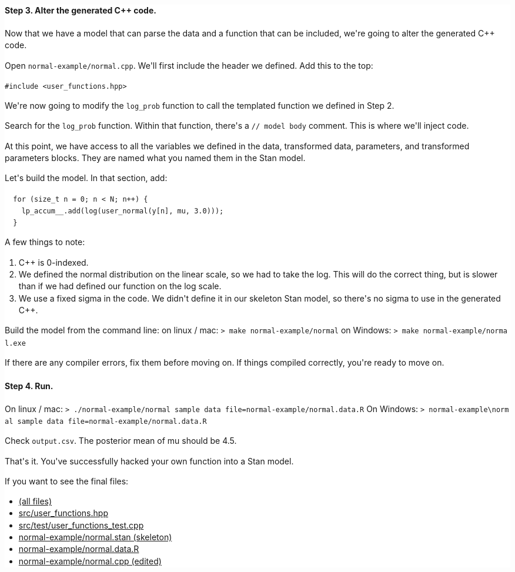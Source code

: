 #### Step 3. Alter the generated C++ code.

Now that we have a model that can parse the data and a function that can be included, we're going to alter the generated C++ code.

Open `normal-example/normal.cpp`. We'll first include the header we defined. Add this to the top:
```
#include <user_functions.hpp>
```

We're now going to modify the `log_prob` function to call the templated function we defined in Step 2.

Search for the `log_prob` function. Within that function, there's a `// model body` comment. This is where we'll inject code.

At this point, we have access to all the variables we defined in the data, transformed data, parameters, and transformed parameters blocks. They are named what you named them in the Stan model.

Let's build the model. In that section, add:
```
  for (size_t n = 0; n < N; n++) {
    lp_accum__.add(log(user_normal(y[n], mu, 3.0)));
  }
```

A few things to note:
1. C++ is 0-indexed.
2. We defined the normal distribution on the linear scale, so we had to take the log. This will do the correct thing, but is slower than if we had defined our function on the log scale.
3. We use a fixed sigma in the code. We didn't define it in our skeleton Stan model, so there's no sigma to use in the generated C++.

Build the model from the command line:
on linux / mac:
`> make normal-example/normal`
on Windows:
`> make normal-example/normal.exe`

If there are any compiler errors, fix them before moving on. If things compiled correctly, you're ready to move on.


#### Step 4. Run.
On linux / mac:
`> ./normal-example/normal sample data file=normal-example/normal.data.R`
On Windows:
`> normal-example\normal sample data file=normal-example/normal.data.R`

Check `output.csv`. The posterior mean of mu should be 4.5.

That's it. You've successfully hacked your own function into a Stan model.

If you want to see the final files:
- [(all files)](https://gist.github.com/syclik/8970060)
- [src/user_functions.hpp](https://gist.github.com/syclik/8970060#file-user_functions-hpp)
- [src/test/user_functions_test.cpp](https://gist.github.com/syclik/8970060#file-user_functions_test-cpp)
- [normal-example/normal.stan (skeleton)](https://gist.github.com/syclik/8970060#file-normal-stan)
- [normal-example/normal.data.R](https://gist.github.com/syclik/8970060#file-normal-data-r)
- [normal-example/normal.cpp (edited)](https://gist.github.com/syclik/8970060#file-normal-cpp)